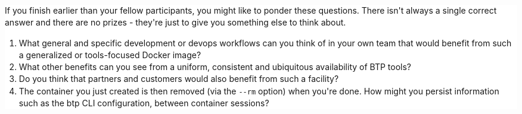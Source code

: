 
If you finish earlier than your fellow participants, you might like to ponder these questions. There isn't always a single correct answer and there are no prizes - they're just to give you something else to think about.

1. What general and specific development or devops workflows can you think of in your own team that would benefit from such a generalized or tools-focused Docker image?
1. What other benefits can you see from a uniform, consistent and ubiquitous availability of BTP tools?
1. Do you think that partners and customers would also benefit from such a facility?
1. The container you just created is then removed (via the `--rm` option) when you're done. How might you persist information such as the btp CLI configuration, between container sessions?

